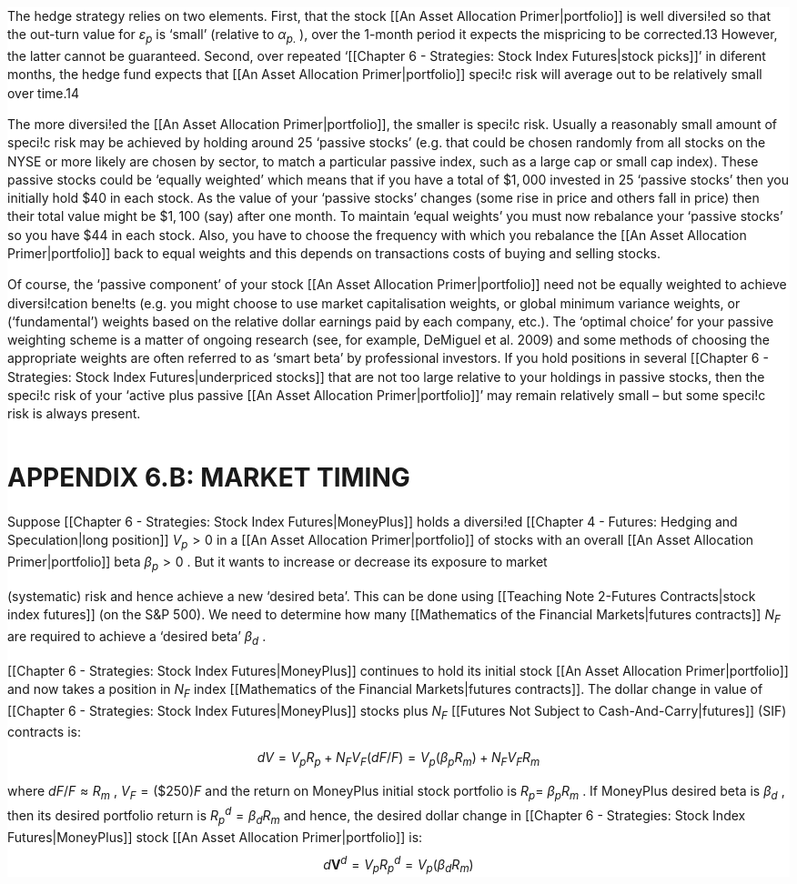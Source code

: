 The hedge strategy relies on two elements. First, that the stock [[An Asset Allocation Primer|portfolio]] is well diversi!ed so that the out-turn value for $\varepsilon_{p}$ is ‘small’ (relative to $\alpha_{p.}$ ), over the 1-month period it expects the mispricing to be corrected.13 However, the latter cannot be guaranteed. Second, over repeated ‘[[Chapter 6 - Strategies: Stock Index Futures|stock picks]]’ in diferent months, the hedge fund expects that [[An Asset Allocation Primer|portfolio]] speci!c risk will average out to be relatively small over time.14  

The more diversi!ed the [[An Asset Allocation Primer|portfolio]], the smaller is speci!c risk. Usually a reasonably small amount of speci!c risk may be achieved by holding around 25 ‘passive stocks’ (e.g. that could be chosen randomly from all stocks on the NYSE or more likely are chosen by sector, to match a particular passive index, such as a large cap or small cap index). These passive stocks could be ‘equally weighted’ which means that if you have a total of $\$1,000$ invested in 25 ‘passive stocks’ then you initially hold $\$40$ in each stock. As the value of your ‘passive stocks’ changes (some rise in price and others fall in price) then their total value might be $\$1,100$ (say) after one month. To maintain ‘equal weights’ you must now rebalance your ‘passive stocks’ so you have $\$44$ in each stock. Also, you have to choose the frequency with which you rebalance the [[An Asset Allocation Primer|portfolio]] back to equal weights and this depends on transactions costs of buying and selling stocks.  

Of course, the ‘passive component’ of your stock [[An Asset Allocation Primer|portfolio]] need not be equally weighted to achieve diversi!cation bene!ts (e.g. you might choose to use market capitalisation weights, or global minimum variance weights, or (‘fundamental’) weights based on the relative dollar earnings paid by each company, etc.). The ‘optimal choice’ for your passive weighting scheme is a matter of ongoing research (see, for example, DeMiguel et al. 2009) and some methods of choosing the appropriate weights are often referred to as ‘smart beta’ by professional investors. If you hold positions in several [[Chapter 6 - Strategies: Stock Index Futures|underpriced stocks]] that are not too large relative to your holdings in passive stocks, then the speci!c risk of your ‘active plus passive [[An Asset Allocation Primer|portfolio]]’ may remain relatively small – but some speci!c risk is always present.  

# APPENDIX 6.B: MARKET TIMING  

Suppose [[Chapter 6 - Strategies: Stock Index Futures|MoneyPlus]] holds a diversi!ed [[Chapter 4 - Futures: Hedging and Speculation|long position]] $V_{p}>0$ in a [[An Asset Allocation Primer|portfolio]] of stocks with an overall [[An Asset Allocation Primer|portfolio]] beta $\beta_{p}>0$ . But it wants to increase or decrease its exposure to market  

(systematic) risk and hence achieve a new ‘desired beta’. This can be done using [[Teaching Note 2-Futures Contracts|stock index futures]] (on the S&P 500). We need to determine how many [[Mathematics of the Financial Markets|futures contracts]] $N_{F}$ are required to achieve a ‘desired beta’ $\beta_{d}$ .  

[[Chapter 6 - Strategies: Stock Index Futures|MoneyPlus]] continues to hold its initial stock [[An Asset Allocation Primer|portfolio]] and now takes a position in $N_{F}$ index [[Mathematics of the Financial Markets|futures contracts]]. The dollar change in value of [[Chapter 6 - Strategies: Stock Index Futures|MoneyPlus]] stocks plus $N_{F}$ [[Futures Not Subject to Cash-And-Carry|futures]] (SIF) contracts is:  
$$
d V=V_{p}R_{p}+N_{F}V_{F}\left(d F/F\right)=V_{p}(\beta_{p}R_{m})+N_{F}V_{F}R_{m}
$$  

where $d F/F\approx R_{m}$ , $V_{F}=(\$250)F$ and the return on MoneyPlus initial stock portfolio is $R_{p}=$ $\beta_{p}R_{m}$ . If MoneyPlus desired beta is $\beta_{d}$ , then its desired portfolio return is $R_{p}^{d}=\beta_{d}R_{m}$ and hence, the desired dollar change in [[Chapter 6 - Strategies: Stock Index Futures|MoneyPlus]] stock [[An Asset Allocation Primer|portfolio]] is:  
$$
d\boldsymbol{V}^{d}=V_{p}R_{p}^{d}=V_{p}(\beta_{d}R_{m})
$$  
